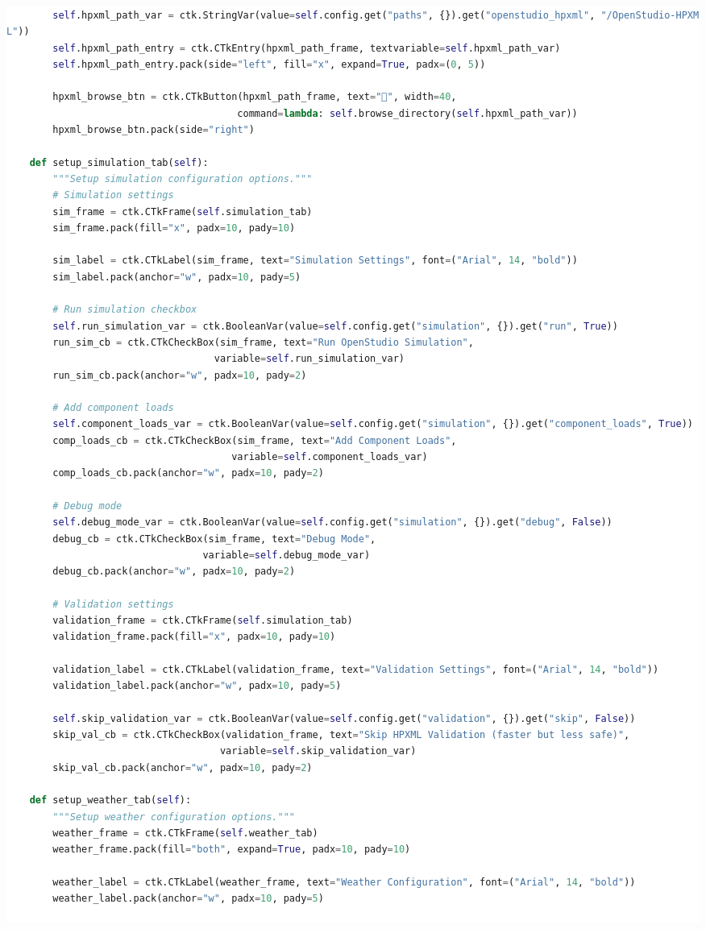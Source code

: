 ```python
        self.hpxml_path_var = ctk.StringVar(value=self.config.get("paths", {}).get("openstudio_hpxml", "/OpenStudio-HPXML"))
        self.hpxml_path_entry = ctk.CTkEntry(hpxml_path_frame, textvariable=self.hpxml_path_var)
        self.hpxml_path_entry.pack(side="left", fill="x", expand=True, padx=(0, 5))
        
        hpxml_browse_btn = ctk.CTkButton(hpxml_path_frame, text="📁", width=40,
                                        command=lambda: self.browse_directory(self.hpxml_path_var))
        hpxml_browse_btn.pack(side="right")
        
    def setup_simulation_tab(self):
        """Setup simulation configuration options."""
        # Simulation settings
        sim_frame = ctk.CTkFrame(self.simulation_tab)
        sim_frame.pack(fill="x", padx=10, pady=10)
        
        sim_label = ctk.CTkLabel(sim_frame, text="Simulation Settings", font=("Arial", 14, "bold"))
        sim_label.pack(anchor="w", padx=10, pady=5)
        
        # Run simulation checkbox
        self.run_simulation_var = ctk.BooleanVar(value=self.config.get("simulation", {}).get("run", True))
        run_sim_cb = ctk.CTkCheckBox(sim_frame, text="Run OpenStudio Simulation", 
                                    variable=self.run_simulation_var)
        run_sim_cb.pack(anchor="w", padx=10, pady=2)
        
        # Add component loads
        self.component_loads_var = ctk.BooleanVar(value=self.config.get("simulation", {}).get("component_loads", True))
        comp_loads_cb = ctk.CTkCheckBox(sim_frame, text="Add Component Loads",
                                       variable=self.component_loads_var)
        comp_loads_cb.pack(anchor="w", padx=10, pady=2)
        
        # Debug mode
        self.debug_mode_var = ctk.BooleanVar(value=self.config.get("simulation", {}).get("debug", False))
        debug_cb = ctk.CTkCheckBox(sim_frame, text="Debug Mode",
                                  variable=self.debug_mode_var)
        debug_cb.pack(anchor="w", padx=10, pady=2)
        
        # Validation settings
        validation_frame = ctk.CTkFrame(self.simulation_tab)
        validation_frame.pack(fill="x", padx=10, pady=10)
        
        validation_label = ctk.CTkLabel(validation_frame, text="Validation Settings", font=("Arial", 14, "bold"))
        validation_label.pack(anchor="w", padx=10, pady=5)
        
        self.skip_validation_var = ctk.BooleanVar(value=self.config.get("validation", {}).get("skip", False))
        skip_val_cb = ctk.CTkCheckBox(validation_frame, text="Skip HPXML Validation (faster but less safe)",
                                     variable=self.skip_validation_var)
        skip_val_cb.pack(anchor="w", padx=10, pady=2)
        
    def setup_weather_tab(self):
        """Setup weather configuration options."""
        weather_frame = ctk.CTkFrame(self.weather_tab)
        weather_frame.pack(fill="both", expand=True, padx=10, pady=10)
        
        weather_label = ctk.CTkLabel(weather_frame, text="Weather Configuration", font=("Arial", 14, "bold"))
        weather_label.pack(anchor="w", padx=10, pady=5)
        
```